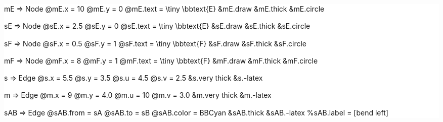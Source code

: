 mE => Node
    @mE.x = 10
    @mE.y = 0
    @mE.text = \tiny \bbtext{E}
    &mE.draw
    &mE.thick
    &mE.circle

sE => Node
    @sE.x = 2.5
    @sE.y = 0
    @sE.text = \tiny \bbtext{E}
    &sE.draw
    &sE.thick
    &sE.circle

sF => Node
    @sF.x = 0.5
    @sF.y = 1
    @sF.text = \tiny \bbtext{F}
    &sF.draw
    &sF.thick
    &sF.circle

mF => Node
    @mF.x = 8
    @mF.y = 1
    @mF.text = \tiny \bbtext{F}
    &mF.draw
    &mF.thick
    &mF.circle

s => Edge
    @s.x = 5.5
    @s.y = 3.5
    @s.u = 4.5
    @s.v = 2.5
    &s.very thick
    &s.-latex
 
m => Edge
    @m.x = 9
    @m.y = 4.0
    @m.u = 10
    @m.v = 3.0
    &m.very thick
    &m.-latex
 
sAB => Edge
    @sAB.from = sA
    @sAB.to = sB
    @sAB.color = BBCyan
    &sAB.thick
    &sAB.-latex
    %sAB.label = [bend left]
    